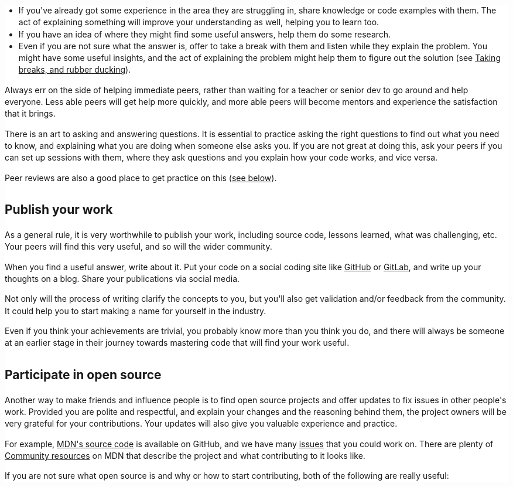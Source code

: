 - If you've already got some experience in the area they are struggling in, share knowledge or code examples with them. The act of explaining something will improve your understanding as well, helping you to learn too.
- If you have an idea of where they might find some useful answers, help them do some research.
- Even if you are not sure what the answer is, offer to take a break with them and listen while they explain the problem. You might have some useful insights, and the act of explaining the problem might help them to figure out the solution (see [Taking breaks, and rubber ducking](/en-US/docs/Learn_web_development/Getting_started/Soft_skills/Research_and_learning#taking_breaks_and_rubber_ducking)).

Always err on the side of helping immediate peers, rather than waiting for a teacher or senior dev to go around and help everyone. Less able peers will get help more quickly, and more able peers will become mentors and experience the satisfaction that it brings.

There is an art to asking and answering questions. It is essential to practice asking the right questions to find out what you need to know, and explaining what you are doing when someone else asks you. If you are not great at doing this, ask your peers if you can set up sessions with them, where they ask questions and you explain how your code works, and vice versa.

Peer reviews are also a good place to get practice on this ([see below](#teamwork_and_peer_reviews)).

## Publish your work

As a general rule, it is very worthwhile to publish your work, including source code, lessons learned, what was challenging, etc. Your peers will find this very useful, and so will the wider community.

When you find a useful answer, write about it. Put your code on a social coding site like [GitHub](https://github.com/) or [GitLab](https://about.gitlab.com/), and write up your thoughts on a blog. Share your publications via social media.

Not only will the process of writing clarify the concepts to you, but you'll also get validation and/or feedback from the community. It could help you to start making a name for yourself in the industry.

Even if you think your achievements are trivial, you probably know more than you think you do, and there will always be someone at an earlier stage in their journey towards mastering code that will find your work useful.

## Participate in open source

Another way to make friends and influence people is to find open source projects and offer updates to fix issues in other people's work. Provided you are polite and respectful, and explain your changes and the reasoning behind them, the project owners will be very grateful for your contributions. Your updates will also give you valuable experience and practice.

For example, [MDN's source code](https://github.com/mdn/content) is available on GitHub, and we have many [issues](https://github.com/mdn/content/issues) that you could work on.
There are plenty of [Community resources](/en-US/docs/MDN/Community) on MDN that describe the project and what contributing to it looks like.

If you are not sure what open source is and why or how to start contributing, both of the following are really useful:
